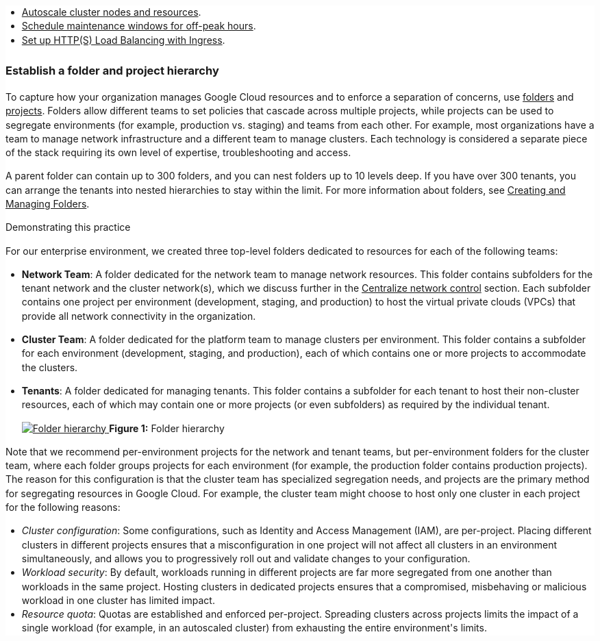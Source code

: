 - [Autoscale cluster nodes and resources](https://cloud.google.com/kubernetes-engine/docs/best-practices/enterprise-multitenancy#autoscale-cluster).
- [Schedule maintenance windows for off-peak hours](https://cloud.google.com/kubernetes-engine/docs/best-practices/enterprise-multitenancy#maintenance-window).
- [Set up HTTP(S) Load Balancing with Ingress](https://cloud.google.com/kubernetes-engine/docs/best-practices/enterprise-multitenancy#load-balancing).


### Establish a folder and project hierarchy

To capture how your organization manages Google Cloud resources and to enforce a separation of concerns, use [folders](https://cloud.google.com/resource-manager/docs/cloud-platform-resource-hierarchy#folders) and [projects](https://cloud.google.com/resource-manager/docs/cloud-platform-resource-hierarchy#projects). Folders allow different teams to set policies that cascade across multiple projects, while projects can be used to segregate environments (for example, production vs. staging) and teams from each other. For example, most organizations have a team to manage network infrastructure and a different team to manage clusters. Each technology is considered a separate piece of the stack requiring its own level of expertise, troubleshooting and access.

A parent folder can contain up to 300 folders, and you can nest folders up to 10 levels deep. If you have over 300 tenants, you can arrange the tenants into nested hierarchies to stay within the limit. For more information about folders, see [Creating and Managing Folders](https://cloud.google.com/resource-manager/docs/creating-managing-folders).

Demonstrating this practice

For our enterprise environment, we created three top-level folders dedicated to resources for each of the following teams:

- **Network Team**: A folder dedicated for the network team to    manage network resources. This folder contains subfolders for the tenant    network and the cluster network(s), which we discuss further in the    [Centralize network control](https://cloud.google.com/kubernetes-engine/docs/best-practices/enterprise-multitenancy#network-control) section. Each    subfolder contains one project per environment (development, staging, and    production) to host the virtual private clouds (VPCs) that    provide all network connectivity in the organization.
- **Cluster Team**: A folder dedicated for the platform team to    manage clusters per environment. This folder contains a subfolder for each    environment (development, staging, and production), each of which contains    one or more projects to accommodate the clusters.
- **Tenants**: A folder dedicated for managing tenants. This    folder contains a subfolder for each tenant to host their non-cluster    resources, each of which may contain one or more projects (or even    subfolders) as required by the individual tenant.

  [     ![Folder hierarchy](https://cloud.google.com/static/kubernetes-engine/images/enterprise-folder-hierarchy.svg)   ](https://cloud.google.com/static/kubernetes-engine/images/enterprise-folder-hierarchy.svg)  **Figure 1:** Folder hierarchy

Note that we recommend per-environment projects for the network and tenant teams, but per-environment folders for the cluster team, where each folder groups projects for each environment (for example, the production folder contains production projects). The reason for this configuration is that the cluster team has specialized segregation needs, and projects are the primary method for segregating resources in Google Cloud. For example, the cluster team might choose to host only one cluster in each project for the following reasons: 

- *Cluster configuration*: Some configurations, such as Identity and Access Management (IAM),    are per-project. Placing different clusters in different projects ensures    that a misconfiguration in one project will not affect all clusters in an    environment simultaneously, and allows you to progressively roll out and    validate changes to your configuration.
- *Workload security*: By default, workloads running in different    projects are far more segregated from one another than workloads in the    same project. Hosting clusters in dedicated projects ensures that a    compromised, misbehaving or malicious workload in one cluster has limited    impact.
- *Resource quota*: Quotas are established and enforced per-project.    Spreading clusters across projects limits the impact of a single    workload (for example, in an autoscaled cluster) from exhausting the entire    environment's limits.
